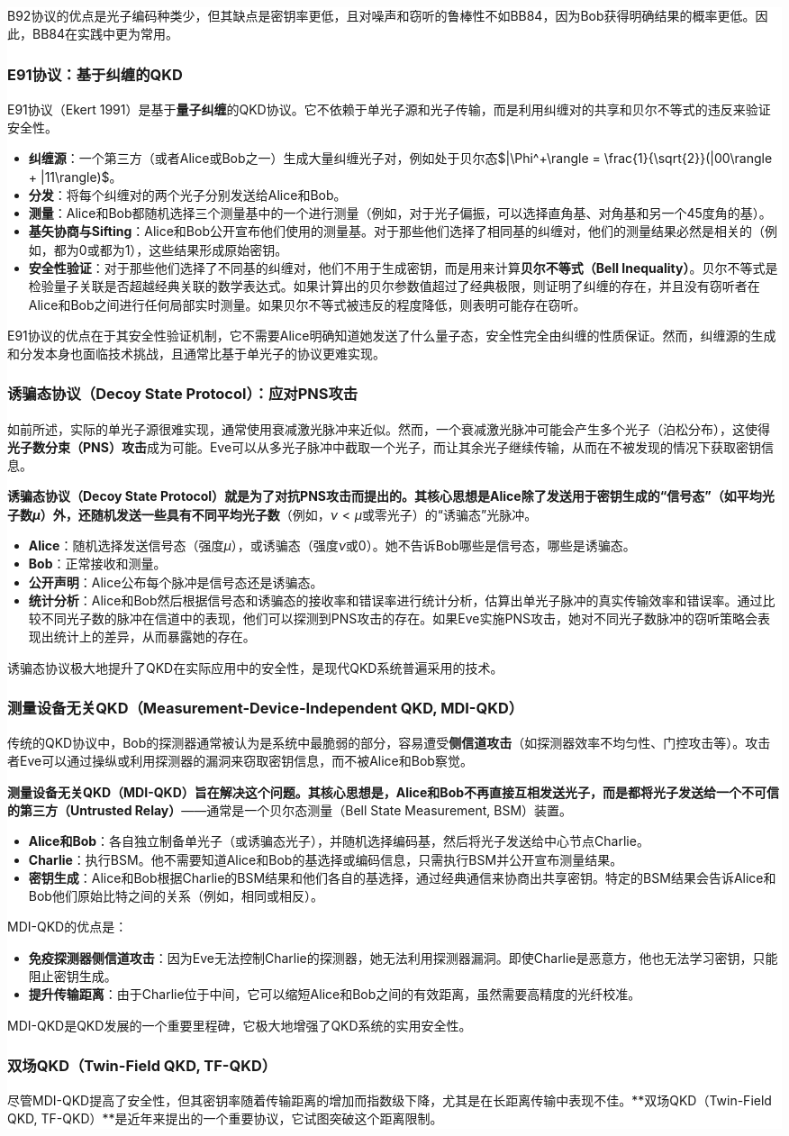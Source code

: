 B92协议的优点是光子编码种类少，但其缺点是密钥率更低，且对噪声和窃听的鲁棒性不如BB84，因为Bob获得明确结果的概率更低。因此，BB84在实践中更为常用。

### E91协议：基于纠缠的QKD

E91协议（Ekert 1991）是基于**量子纠缠**的QKD协议。它不依赖于单光子源和光子传输，而是利用纠缠对的共享和贝尔不等式的违反来验证安全性。

*   **纠缠源**：一个第三方（或者Alice或Bob之一）生成大量纠缠光子对，例如处于贝尔态$|\Phi^+\rangle = \frac{1}{\sqrt{2}}(|00\rangle + |11\rangle)$。
*   **分发**：将每个纠缠对的两个光子分别发送给Alice和Bob。
*   **测量**：Alice和Bob都随机选择三个测量基中的一个进行测量（例如，对于光子偏振，可以选择直角基、对角基和另一个45度角的基）。
*   **基矢协商与Sifting**：Alice和Bob公开宣布他们使用的测量基。对于那些他们选择了相同基的纠缠对，他们的测量结果必然是相关的（例如，都为0或都为1），这些结果形成原始密钥。
*   **安全性验证**：对于那些他们选择了不同基的纠缠对，他们不用于生成密钥，而是用来计算**贝尔不等式（Bell Inequality）**。贝尔不等式是检验量子关联是否超越经典关联的数学表达式。如果计算出的贝尔参数值超过了经典极限，则证明了纠缠的存在，并且没有窃听者在Alice和Bob之间进行任何局部实时测量。如果贝尔不等式被违反的程度降低，则表明可能存在窃听。

E91协议的优点在于其安全性验证机制，它不需要Alice明确知道她发送了什么量子态，安全性完全由纠缠的性质保证。然而，纠缠源的生成和分发本身也面临技术挑战，且通常比基于单光子的协议更难实现。

### 诱骗态协议（Decoy State Protocol）：应对PNS攻击

如前所述，实际的单光子源很难实现，通常使用衰减激光脉冲来近似。然而，一个衰减激光脉冲可能会产生多个光子（泊松分布），这使得**光子数分束（PNS）攻击**成为可能。Eve可以从多光子脉冲中截取一个光子，而让其余光子继续传输，从而在不被发现的情况下获取密钥信息。

**诱骗态协议（Decoy State Protocol）**就是为了对抗PNS攻击而提出的。其核心思想是Alice除了发送用于密钥生成的“信号态”（如平均光子数$\mu$）外，还随机发送一些具有**不同平均光子数**（例如，$\nu < \mu$或零光子）的“诱骗态”光脉冲。

*   **Alice**：随机选择发送信号态（强度$\mu$），或诱骗态（强度$\nu$或0）。她不告诉Bob哪些是信号态，哪些是诱骗态。
*   **Bob**：正常接收和测量。
*   **公开声明**：Alice公布每个脉冲是信号态还是诱骗态。
*   **统计分析**：Alice和Bob然后根据信号态和诱骗态的接收率和错误率进行统计分析，估算出单光子脉冲的真实传输效率和错误率。通过比较不同光子数的脉冲在信道中的表现，他们可以探测到PNS攻击的存在。如果Eve实施PNS攻击，她对不同光子数脉冲的窃听策略会表现出统计上的差异，从而暴露她的存在。

诱骗态协议极大地提升了QKD在实际应用中的安全性，是现代QKD系统普遍采用的技术。

### 测量设备无关QKD（Measurement-Device-Independent QKD, MDI-QKD）

传统的QKD协议中，Bob的探测器通常被认为是系统中最脆弱的部分，容易遭受**侧信道攻击**（如探测器效率不均匀性、门控攻击等）。攻击者Eve可以通过操纵或利用探测器的漏洞来窃取密钥信息，而不被Alice和Bob察觉。

**测量设备无关QKD（MDI-QKD）**旨在解决这个问题。其核心思想是，Alice和Bob不再直接互相发送光子，而是都将光子发送给一个**不可信的第三方（Untrusted Relay）**——通常是一个贝尔态测量（Bell State Measurement, BSM）装置。

*   **Alice和Bob**：各自独立制备单光子（或诱骗态光子），并随机选择编码基，然后将光子发送给中心节点Charlie。
*   **Charlie**：执行BSM。他不需要知道Alice和Bob的基选择或编码信息，只需执行BSM并公开宣布测量结果。
*   **密钥生成**：Alice和Bob根据Charlie的BSM结果和他们各自的基选择，通过经典通信来协商出共享密钥。特定的BSM结果会告诉Alice和Bob他们原始比特之间的关系（例如，相同或相反）。

MDI-QKD的优点是：
*   **免疫探测器侧信道攻击**：因为Eve无法控制Charlie的探测器，她无法利用探测器漏洞。即使Charlie是恶意方，他也无法学习密钥，只能阻止密钥生成。
*   **提升传输距离**：由于Charlie位于中间，它可以缩短Alice和Bob之间的有效距离，虽然需要高精度的光纤校准。

MDI-QKD是QKD发展的一个重要里程碑，它极大地增强了QKD系统的实用安全性。

### 双场QKD（Twin-Field QKD, TF-QKD）

尽管MDI-QKD提高了安全性，但其密钥率随着传输距离的增加而指数级下降，尤其是在长距离传输中表现不佳。**双场QKD（Twin-Field QKD, TF-QKD）**是近年来提出的一个重要协议，它试图突破这个距离限制。
